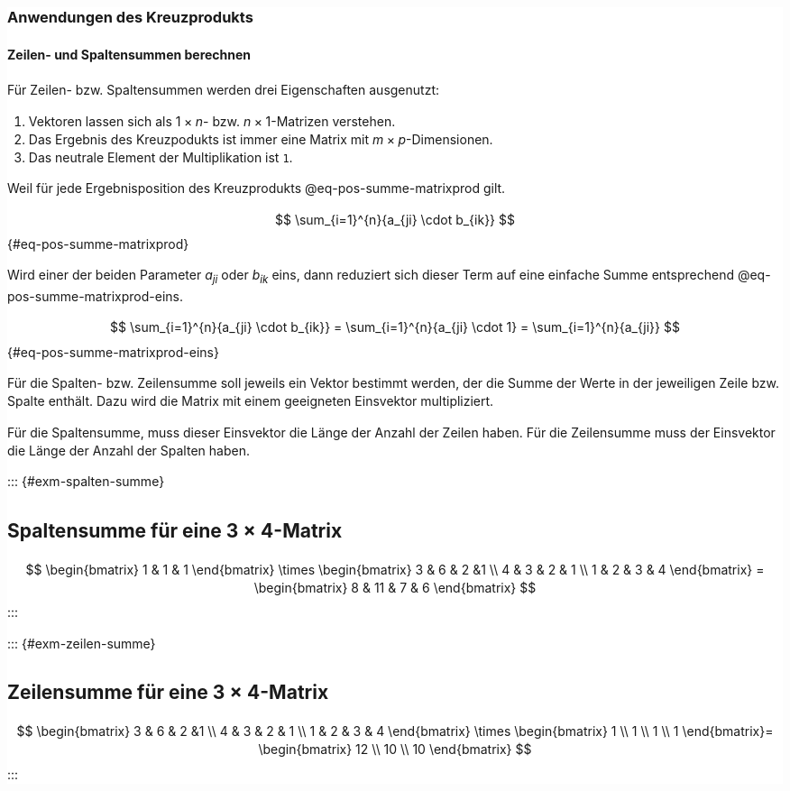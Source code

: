 ### Anwendungen des Kreuzprodukts

#### Zeilen- und Spaltensummen berechnen

Für Zeilen- bzw. Spaltensummen werden drei Eigenschaften ausgenutzt: 

1. Vektoren lassen sich als $1 \times n$- bzw. $n \times 1$-Matrizen verstehen.
2. Das Ergebnis des Kreuzpodukts ist immer eine Matrix mit $m \times p$-Dimensionen. 
3. Das neutrale Element der Multiplikation ist `1`.

Weil für jede Ergebnisposition des Kreuzprodukts @eq-pos-summe-matrixprod gilt. 

$$
\sum_{i=1}^{n}{a_{ji} \cdot b_{ik}}
$$ {#eq-pos-summe-matrixprod}

Wird einer der beiden Parameter $a_{ji}$ oder $b_{ik}$ eins, dann reduziert sich dieser Term auf eine einfache Summe entsprechend @eq-pos-summe-matrixprod-eins.

$$
\sum_{i=1}^{n}{a_{ji} \cdot b_{ik}} = \sum_{i=1}^{n}{a_{ji} \cdot 1} = \sum_{i=1}^{n}{a_{ji}}
$$ {#eq-pos-summe-matrixprod-eins}

Für die Spalten- bzw. Zeilensumme soll jeweils ein Vektor bestimmt werden, der die Summe der Werte in der jeweiligen Zeile bzw. Spalte enthält. Dazu wird die Matrix mit einem geeigneten Einsvektor multipliziert.

Für die Spaltensumme, muss dieser Einsvektor die Länge der Anzahl der Zeilen haben. Für die Zeilensumme muss der Einsvektor die Länge der Anzahl der Spalten haben.

::: {#exm-spalten-summe}
## Spaltensumme für eine $3 \times 4$-Matrix
$$
\begin{bmatrix}
1 & 1 & 1
\end{bmatrix}
\times \begin{bmatrix}
3 & 6 & 2  &1 \\
4 & 3 & 2 & 1 \\
1 & 2 & 3 & 4 
\end{bmatrix} = 
\begin{bmatrix}
8 & 11 & 7 & 6
\end{bmatrix}
$$
:::

::: {#exm-zeilen-summe}
## Zeilensumme für eine $3 \times 4$-Matrix
$$
\begin{bmatrix}
3 & 6 & 2  &1 \\
4 & 3 & 2 & 1 \\
1 & 2 & 3 & 4 
\end{bmatrix} \times \begin{bmatrix}
1 \\
1 \\
1 \\
1
\end{bmatrix}= 
\begin{bmatrix}
12 \\ 10 \\ 10
\end{bmatrix}
$$
:::
